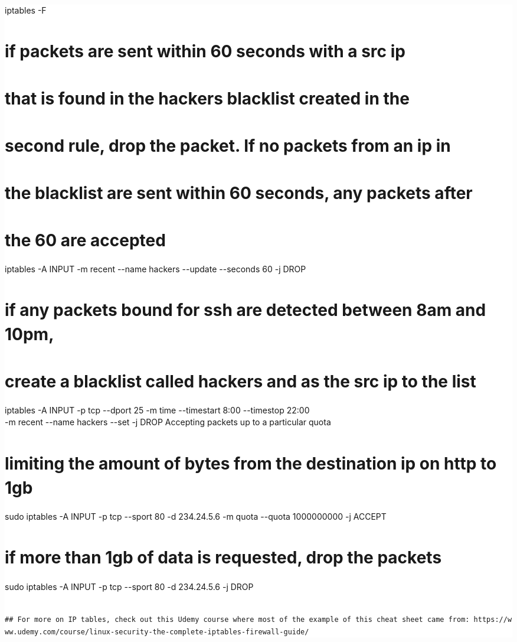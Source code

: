 iptables -F

# if packets are sent within 60 seconds with a src ip
# that is found in the hackers blacklist created in the 
# second rule, drop the packet. If no packets from an ip in 
# the blacklist are sent within 60 seconds, any packets after
# the 60 are accepted
iptables -A INPUT -m recent --name hackers --update --seconds 60 -j DROP
# if any packets bound for ssh are detected between 8am and 10pm,
# create a blacklist called hackers and as the src ip to the list 
iptables -A INPUT -p tcp --dport 25 -m time --timestart 8:00 --timestop 22:00 \
-m recent --name hackers --set -j DROP
Accepting packets up to a particular quota
# limiting the amount of bytes from the destination ip on http to 1gb
sudo iptables -A INPUT -p tcp --sport 80 -d 234.24.5.6 -m quota --quota 1000000000 -j ACCEPT
# if more than 1gb of data is requested, drop the packets
sudo iptables -A INPUT -p tcp --sport 80 -d 234.24.5.6 -j DROP
```

## For more on IP tables, check out this Udemy course where most of the example of this cheat sheet came from: https://www.udemy.com/course/linux-security-the-complete-iptables-firewall-guide/
